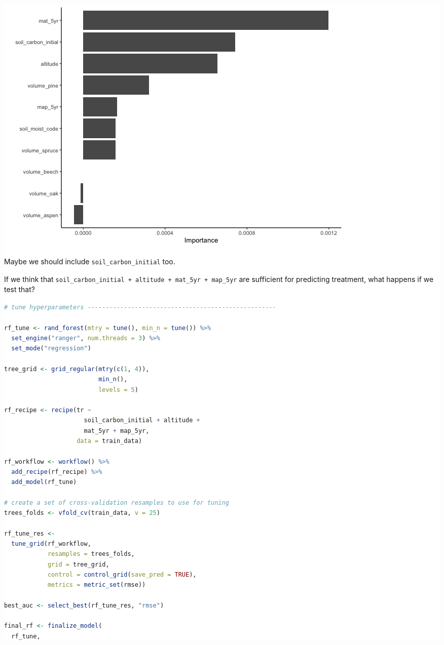 ![](figures/2024-03-06_confounders-for-xlearner-ps/unnamed-chunk-4-1.png)

Maybe we should include `soil_carbon_initial` too.

If we think that `soil_carbon_initial + altitude + mat_5yr + map_5yr`
are sufficient for predicting treatment, what happens if we test that?

``` r
# tune hyperparameters ----------------------------------------------------

rf_tune <- rand_forest(mtry = tune(), min_n = tune()) %>%
  set_engine("ranger", num.threads = 3) %>%
  set_mode("regression")

tree_grid <- grid_regular(mtry(c(1, 4)),
                          min_n(),
                          levels = 5)

rf_recipe <- recipe(tr ~
                      soil_carbon_initial + altitude +
                      mat_5yr + map_5yr,
                    data = train_data)

rf_workflow <- workflow() %>%
  add_recipe(rf_recipe) %>%
  add_model(rf_tune)

# create a set of cross-validation resamples to use for tuning
trees_folds <- vfold_cv(train_data, v = 25)

rf_tune_res <-
  tune_grid(rf_workflow,
            resamples = trees_folds,
            grid = tree_grid,
            control = control_grid(save_pred = TRUE),
            metrics = metric_set(rmse))

best_auc <- select_best(rf_tune_res, "rmse")

final_rf <- finalize_model(
  rf_tune,
```